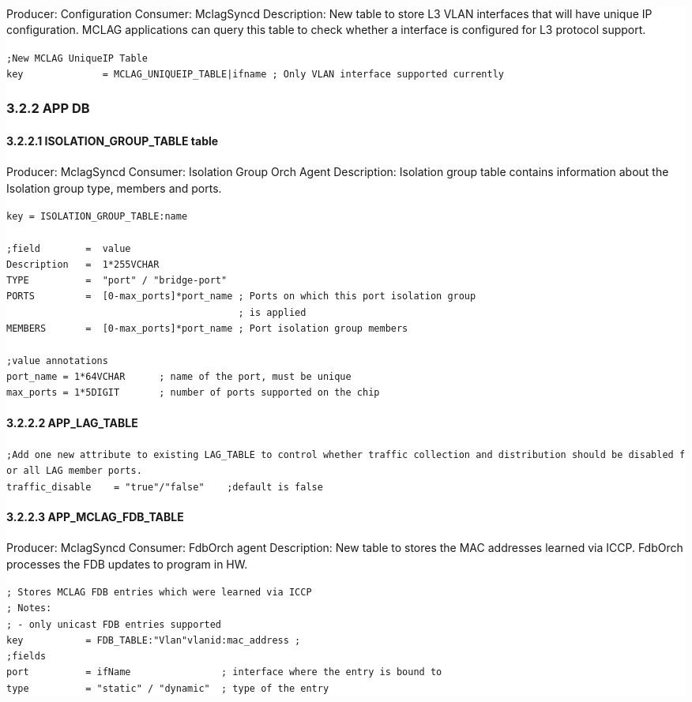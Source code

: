 Producer: Configuration
Consumer: MclagSyncd 
Description: New table to store L3 VLAN interfaces that will have unique IP configuration. MCLAG applications can query this table to check whether a interface is configured for L3 protocol support.

```
;New MCLAG UniqueIP Table
key              = MCLAG_UNIQUEIP_TABLE|ifname ; Only VLAN interface supported currently

```

### 3.2.2 APP DB

#### 3.2.2.1 ISOLATION_GROUP_TABLE table

Producer: MclagSyncd
Consumer: Isolation Group Orch Agent
Description: Isolation group table contains information about the Isolation group type, members and ports.

```
key = ISOLATION_GROUP_TABLE:name

;field        =  value
Description   =  1*255VCHAR
TYPE          =  "port" / "bridge-port"
PORTS         =  [0-max_ports]*port_name ; Ports on which this port isolation group 
                                         ; is applied
MEMBERS       =  [0-max_ports]*port_name ; Port isolation group members

;value annotations
port_name = 1*64VCHAR      ; name of the port, must be unique
max_ports = 1*5DIGIT       ; number of ports supported on the chip
```

#### 3.2.2.2 APP_LAG_TABLE
```
;Add one new attribute to existing LAG_TABLE to control whether traffic collection and distribution should be disabled for all LAG member ports.
traffic_disable    = "true"/"false"    ;default is false
```
#### 3.2.2.3 APP_MCLAG_FDB_TABLE

Producer: MclagSyncd 
Consumer: FdbOrch agent
Description: New  table to stores the MAC addresses learned via ICCP. FdbOrch processes the FDB updates to program in HW.

```    
; Stores MCLAG FDB entries which were learned via ICCP 
; Notes:
; - only unicast FDB entries supported
key           = FDB_TABLE:"Vlan"vlanid:mac_address ; 
;fields
port          = ifName                ; interface where the entry is bound to
type          = "static" / "dynamic"  ; type of the entry
```
